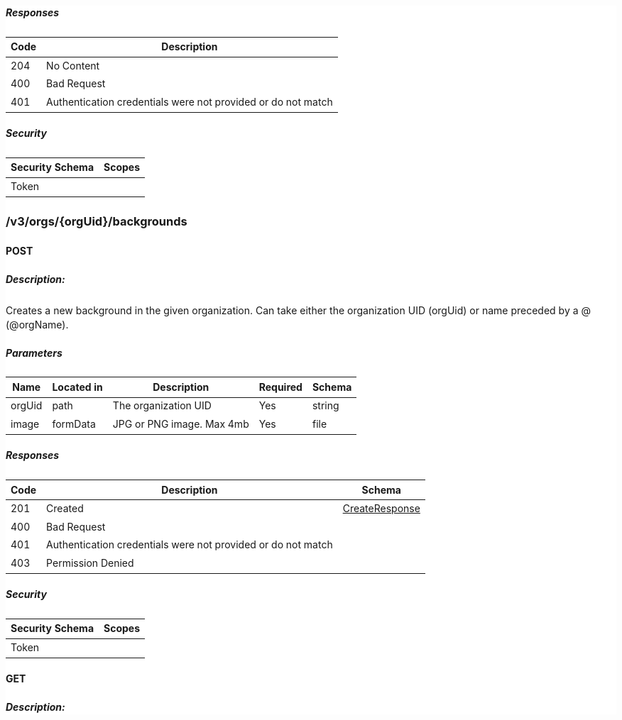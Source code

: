 ##### Responses

| Code | Description |
| ---- | ----------- |
| 204 | No Content |
| 400 | Bad Request |
| 401 | Authentication credentials were not provided or do not match |

##### Security

| Security Schema | Scopes |
| --- | --- |
| Token | |

### /v3/orgs/{orgUid}/backgrounds

#### POST
##### Description:

Creates a new background in the given organization. Can take either the organization UID (orgUid) or name preceded by a @ (@orgName).

##### Parameters

| Name | Located in | Description | Required | Schema |
| ---- | ---------- | ----------- | -------- | ---- |
| orgUid | path | The organization UID | Yes | string |
| image | formData | JPG or PNG image. Max 4mb | Yes | file |

##### Responses

| Code | Description | Schema |
| ---- | ----------- | ------ |
| 201 | Created | [CreateResponse](#CreateResponse) |
| 400 | Bad Request |  |
| 401 | Authentication credentials were not provided or do not match |  |
| 403 | Permission Denied |  |

##### Security

| Security Schema | Scopes |
| --- | --- |
| Token | |

#### GET
##### Description:

